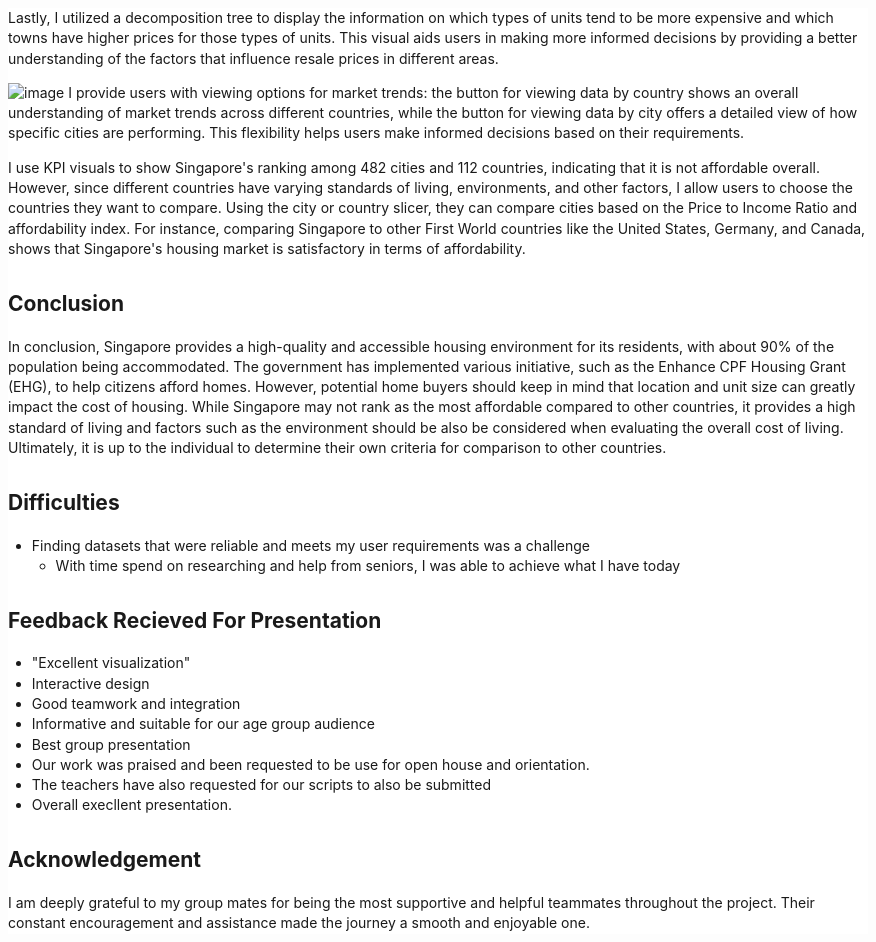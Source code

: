Lastly, I utilized a decomposition tree to display the information on which types of units tend to be more expensive and which towns have higher prices for those types of units. This visual aids users in making more informed decisions by providing a better understanding of the factors that influence resale prices in different areas.


![image](https://user-images.githubusercontent.com/90853880/219881235-564a4007-60be-4683-9dd1-defed441e194.png)
I provide users with viewing options for market trends: the button for viewing data by country shows an overall understanding of market trends across different countries, while the button for viewing data by city offers a detailed view of how specific cities are performing. This flexibility helps users make informed decisions based on their requirements.

I use KPI visuals to show Singapore's ranking among 482 cities and 112 countries, indicating that it is not affordable overall. However, since different countries have varying standards of living, environments, and other factors, I allow users to choose the countries they want to compare. Using the city or country slicer, they can compare cities based on the Price to Income Ratio and affordability index. For instance, comparing Singapore to other First World countries like the United States, Germany, and Canada, shows that Singapore's housing market is satisfactory in terms of affordability.


## Conclusion 
In conclusion, Singapore provides a high-quality and accessible housing environment for its residents, with about 90% of the population being accommodated. The government has implemented various initiative, such as the Enhance CPF Housing Grant (EHG), to help citizens afford homes. However, potential home buyers should keep in mind that location and unit size can greatly impact the cost of housing. While Singapore may not rank as the most affordable compared to other countries, it provides a high standard of living and factors such as the environment should be also be considered when evaluating the overall cost of living. Ultimately, it is up to the individual to determine their own criteria for comparison to other countries. 

## Difficulties 
- Finding datasets that were reliable and meets my user requirements was a challenge 
  - With time spend on researching and help from seniors, I was able to achieve what I have today 

## Feedback Recieved For Presentation 
- "Excellent visualization"
- Interactive design 
- Good teamwork and integration
- Informative and suitable for our age group audience
- Best group presentation
- Our work was praised and been requested to be use for open house and orientation. 
- The teachers have also requested for our scripts to also be submitted
- Overall execllent presentation. 

## Acknowledgement
I am deeply grateful to my group mates for being the most supportive and helpful teammates throughout the project. Their constant encouragement and assistance made the journey a smooth and enjoyable one.
